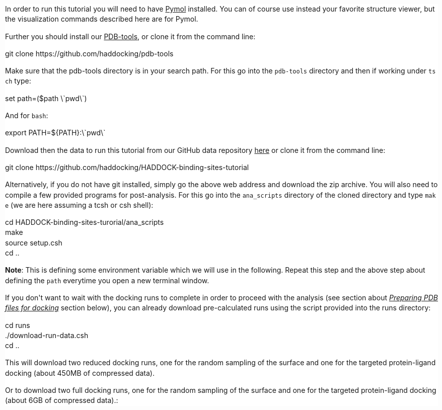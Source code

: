 In order to run this tutorial you will need to have [Pymol][link-pymol] installed.
You can of course use instead your favorite structure viewer, but the visualization commands described here are for Pymol.

Further you should install our [PDB-tools][link-pdb-tools], or clone it from the command line:

<a class="prompt prompt-cmd">
    git clone https://github.com/haddocking/pdb-tools
</a>

Make sure that the pdb-tools directory is in your search path. For this go into the ```pdb-tools``` directory and then if working under ```tsch``` type:

<a class="prompt prompt-cmd">
    set path=($path \`pwd\`)
</a>

And for ```bash```:

<a class="prompt prompt-cmd">
    export PATH=${PATH}:\`pwd\`
</a>

Download then the data to run this tutorial from our GitHub
data repository [here][link-data] or clone it from the command line:

<a class="prompt prompt-cmd">
    git clone https://github.com/haddocking/HADDOCK-binding-sites-tutorial
</a>

Alternatively, if you do not have git installed, simply go the above web address and download the zip archive.
You will also need to compile a few provided programs for post-analysis.
For this go into the ```ana_scripts``` directory of the cloned directory and type ```make``` 
(we are here assuming a tcsh or csh shell):

<a class="prompt prompt-cmd">
cd HADDOCK-binding-sites-turorial/ana_scripts<BR>
make<BR>
source setup.csh<BR>
cd ..</a>

**Note**: This is defining some environment variable which we will use in the following. Repeat this step and the above step about defining the ```path``` everytime you open a new terminal window.

If you don't want to wait with the docking runs to complete in order to proceed with the analysis (see section about *[Preparing PDB files for docking](#preparing-pdb-files-of-the-receptor-for-docking)* section below), you can already download pre-calculated runs using the script provided into the runs directory:

<a class="prompt prompt-cmd">cd runs<BR>./download-run-data.csh<BR>cd ..</a>

This will download two reduced docking runs, one for the random sampling of the surface and one for the targeted protein-ligand docking  (about 450MB of compressed data).

Or to download two full docking runs, one for the random sampling of the surface and one for the targeted protein-ligand docking  (about 6GB of compressed data).:


[link-pymol]: http://www.pymol.org/ "Pymol"
[link-data]: https://github.com/haddocking/HADDOCK-binding-sites-tutorial "HADDOCK binding site tutorial data"
[link-pdb-tools]: https://github.com/haddocking/pdb-tools "PDB tools"